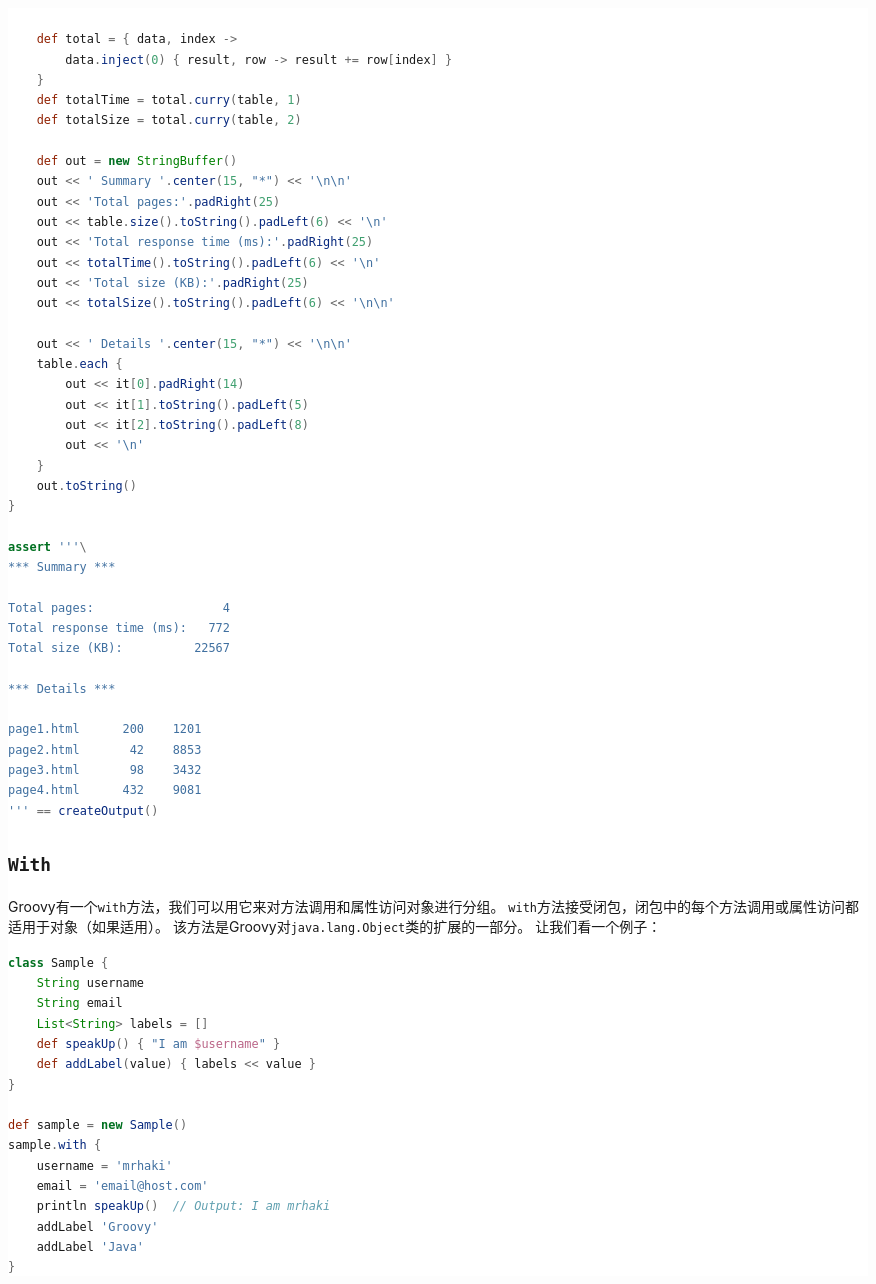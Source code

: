 ```groovy

	def total = { data, index ->
		data.inject(0) { result, row -> result += row[index] }
	}
	def totalTime = total.curry(table, 1)
	def totalSize = total.curry(table, 2)

	def out = new StringBuffer()
	out << ' Summary '.center(15, "*") << '\n\n'
	out << 'Total pages:'.padRight(25)
	out << table.size().toString().padLeft(6) << '\n'
	out << 'Total response time (ms):'.padRight(25)
	out << totalTime().toString().padLeft(6) << '\n'
	out << 'Total size (KB):'.padRight(25)
	out << totalSize().toString().padLeft(6) << '\n\n'

	out << ' Details '.center(15, "*") << '\n\n'
	table.each {
		out << it[0].padRight(14)
		out << it[1].toString().padLeft(5)
		out << it[2].toString().padLeft(8)
		out << '\n'
	}
	out.toString()
}

assert '''\
*** Summary ***

Total pages:                  4
Total response time (ms):   772
Total size (KB):          22567

*** Details ***

page1.html      200    1201
page2.html       42    8853
page3.html       98    3432
page4.html      432    9081
''' == createOutput()
```

## `With`
Groovy有一个`with`方法，我们可以用它来对方法调用和属性访问对象进行分组。 `with`方法接受闭包，闭包中的每个方法调用或属性访问都适用于对象（如果适用）。 该方法是Groovy对`java.lang.Object`类的扩展的一部分。 让我们看一个例子：  
```groovy
class Sample {
    String username
    String email
    List<String> labels = []
    def speakUp() { "I am $username" }
    def addLabel(value) { labels << value }
}

def sample = new Sample()
sample.with {
    username = 'mrhaki'
    email = 'email@host.com'
    println speakUp()  // Output: I am mrhaki
    addLabel 'Groovy' 
    addLabel 'Java'    
}
```